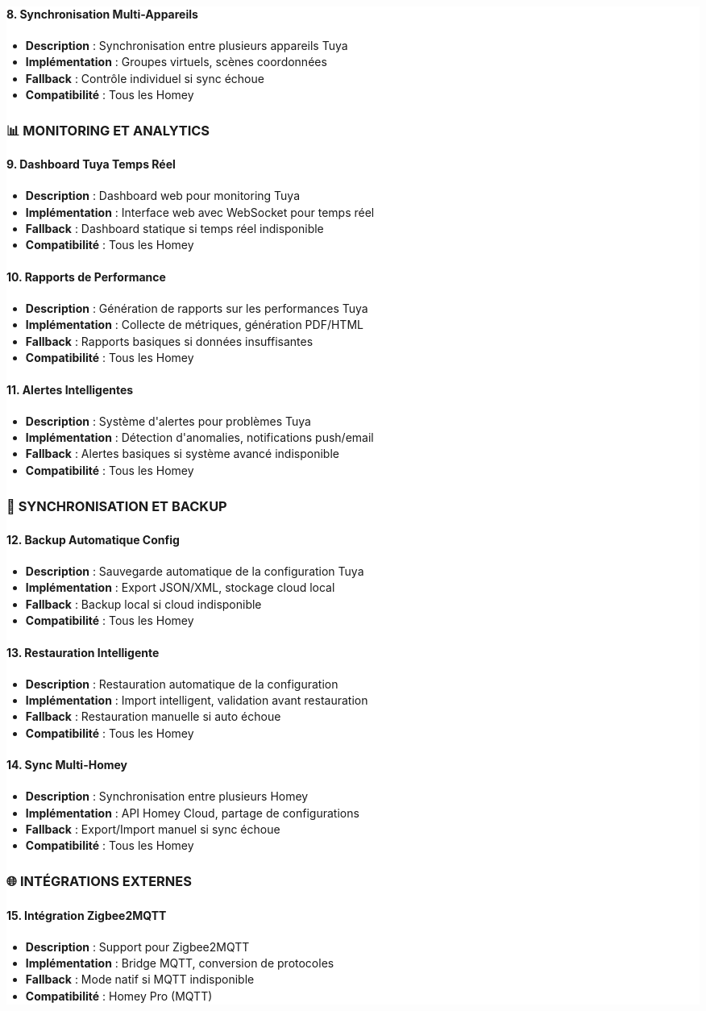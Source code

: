 #### **8. Synchronisation Multi-Appareils**
- **Description** : Synchronisation entre plusieurs appareils Tuya
- **Implémentation** : Groupes virtuels, scènes coordonnées
- **Fallback** : Contrôle individuel si sync échoue
- **Compatibilité** : Tous les Homey

### 📊 **MONITORING ET ANALYTICS**

#### **9. Dashboard Tuya Temps Réel**
- **Description** : Dashboard web pour monitoring Tuya
- **Implémentation** : Interface web avec WebSocket pour temps réel
- **Fallback** : Dashboard statique si temps réel indisponible
- **Compatibilité** : Tous les Homey

#### **10. Rapports de Performance**
- **Description** : Génération de rapports sur les performances Tuya
- **Implémentation** : Collecte de métriques, génération PDF/HTML
- **Fallback** : Rapports basiques si données insuffisantes
- **Compatibilité** : Tous les Homey

#### **11. Alertes Intelligentes**
- **Description** : Système d'alertes pour problèmes Tuya
- **Implémentation** : Détection d'anomalies, notifications push/email
- **Fallback** : Alertes basiques si système avancé indisponible
- **Compatibilité** : Tous les Homey

### 🔄 **SYNCHRONISATION ET BACKUP**

#### **12. Backup Automatique Config**
- **Description** : Sauvegarde automatique de la configuration Tuya
- **Implémentation** : Export JSON/XML, stockage cloud local
- **Fallback** : Backup local si cloud indisponible
- **Compatibilité** : Tous les Homey

#### **13. Restauration Intelligente**
- **Description** : Restauration automatique de la configuration
- **Implémentation** : Import intelligent, validation avant restauration
- **Fallback** : Restauration manuelle si auto échoue
- **Compatibilité** : Tous les Homey

#### **14. Sync Multi-Homey**
- **Description** : Synchronisation entre plusieurs Homey
- **Implémentation** : API Homey Cloud, partage de configurations
- **Fallback** : Export/Import manuel si sync échoue
- **Compatibilité** : Tous les Homey

### 🌐 **INTÉGRATIONS EXTERNES**

#### **15. Intégration Zigbee2MQTT**
- **Description** : Support pour Zigbee2MQTT
- **Implémentation** : Bridge MQTT, conversion de protocoles
- **Fallback** : Mode natif si MQTT indisponible
- **Compatibilité** : Homey Pro (MQTT)
